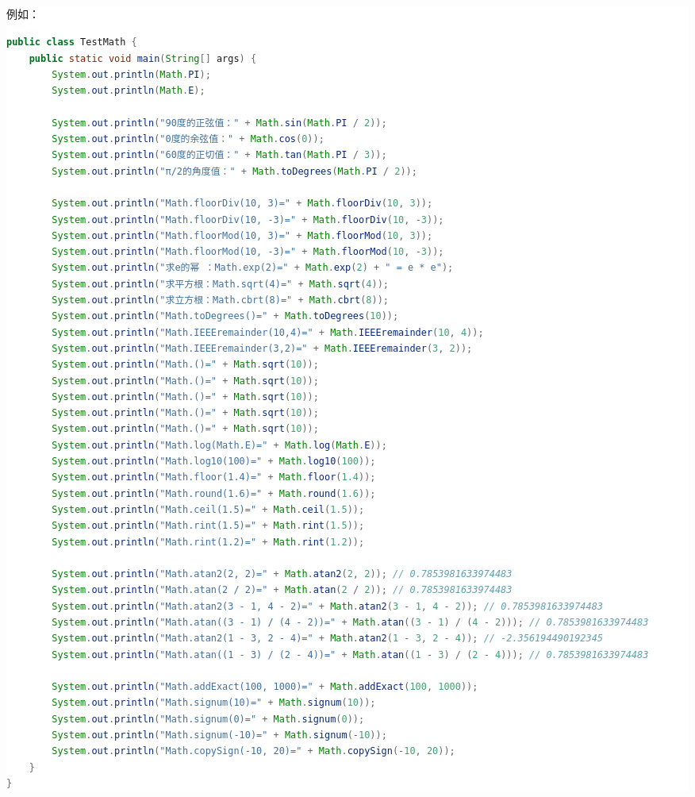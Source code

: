 例如：

```java
public class TestMath {
	public static void main(String[] args) {
		System.out.println(Math.PI);
		System.out.println(Math.E);
		
		System.out.println("90度的正弦值：" + Math.sin(Math.PI / 2));
		System.out.println("0度的余弦值：" + Math.cos(0));
		System.out.println("60度的正切值：" + Math.tan(Math.PI / 3));
		System.out.println("π/2的角度值：" + Math.toDegrees(Math.PI / 2));
		
		System.out.println("Math.floorDiv(10, 3)=" + Math.floorDiv(10, 3));
		System.out.println("Math.floorDiv(10, -3)=" + Math.floorDiv(10, -3));
		System.out.println("Math.floorMod(10, 3)=" + Math.floorMod(10, 3));
		System.out.println("Math.floorMod(10, -3)=" + Math.floorMod(10, -3));
		System.out.println("求e的幂 ：Math.exp(2)=" + Math.exp(2) + " = e * e");
		System.out.println("求平方根：Math.sqrt(4)=" + Math.sqrt(4));
		System.out.println("求立方根：Math.cbrt(8)=" + Math.cbrt(8));
		System.out.println("Math.toDegrees()=" + Math.toDegrees(10));
		System.out.println("Math.IEEEremainder(10,4)=" + Math.IEEEremainder(10, 4));
		System.out.println("Math.IEEEremainder(3,2)=" + Math.IEEEremainder(3, 2));
		System.out.println("Math.()=" + Math.sqrt(10));
		System.out.println("Math.()=" + Math.sqrt(10));
		System.out.println("Math.()=" + Math.sqrt(10));
		System.out.println("Math.()=" + Math.sqrt(10));
		System.out.println("Math.()=" + Math.sqrt(10));
		System.out.println("Math.log(Math.E)=" + Math.log(Math.E));
		System.out.println("Math.log10(100)=" + Math.log10(100));
		System.out.println("Math.floor(1.4)=" + Math.floor(1.4));
		System.out.println("Math.round(1.6)=" + Math.round(1.6));
		System.out.println("Math.ceil(1.5)=" + Math.ceil(1.5));
		System.out.println("Math.rint(1.5)=" + Math.rint(1.5));
		System.out.println("Math.rint(1.2)=" + Math.rint(1.2));
		
		System.out.println("Math.atan2(2, 2)=" + Math.atan2(2, 2)); // 0.7853981633974483
		System.out.println("Math.atan(2 / 2)=" + Math.atan(2 / 2)); // 0.7853981633974483
		System.out.println("Math.atan2(3 - 1, 4 - 2)=" + Math.atan2(3 - 1, 4 - 2)); // 0.7853981633974483
		System.out.println("Math.atan((3 - 1) / (4 - 2))=" + Math.atan((3 - 1) / (4 - 2))); // 0.7853981633974483
		System.out.println("Math.atan2(1 - 3, 2 - 4)=" + Math.atan2(1 - 3, 2 - 4)); // -2.356194490192345
		System.out.println("Math.atan((1 - 3) / (2 - 4))=" + Math.atan((1 - 3) / (2 - 4))); // 0.7853981633974483
		
		System.out.println("Math.addExact(100, 1000)=" + Math.addExact(100, 1000));
		System.out.println("Math.signum(10)=" + Math.signum(10));
		System.out.println("Math.signum(0)=" + Math.signum(0));
		System.out.println("Math.signum(-10)=" + Math.signum(-10));
		System.out.println("Math.copySign(-10, 20)=" + Math.copySign(-10, 20));
	}
}
```
